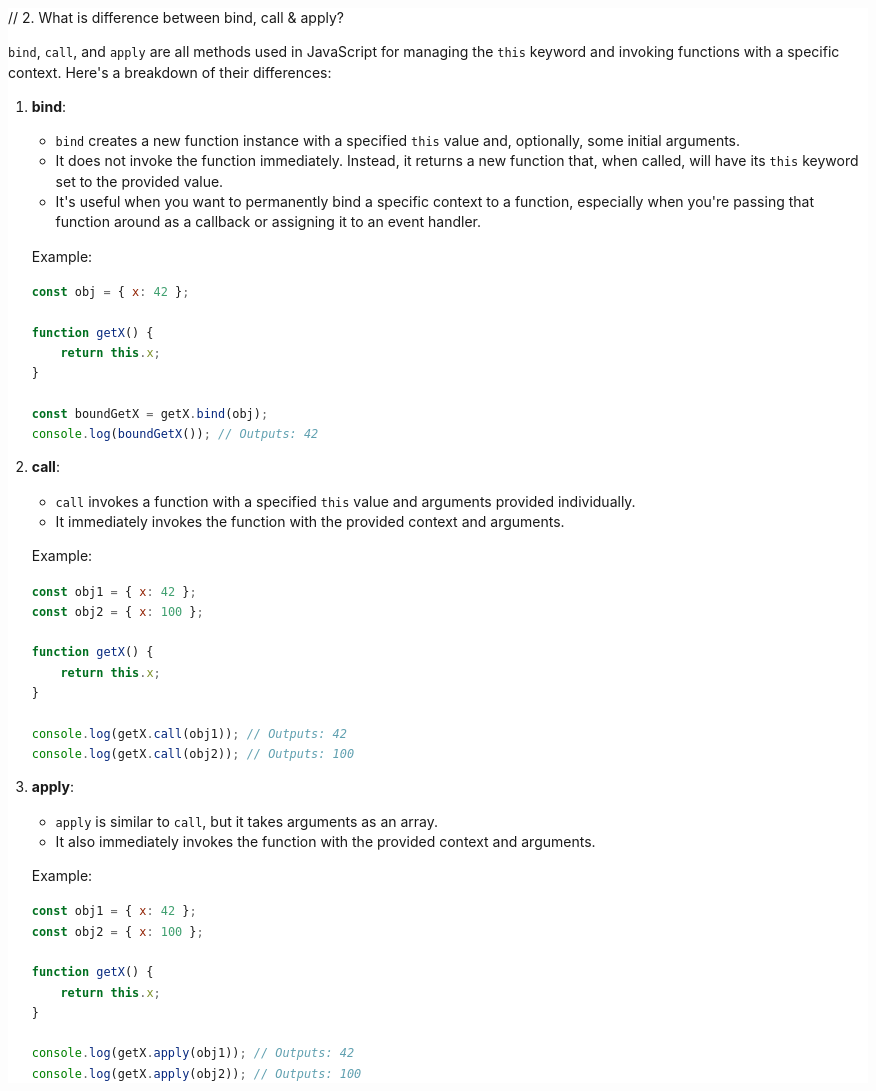 // 2. What is difference between bind, call & apply?

`bind`, `call`, and `apply` are all methods used in JavaScript for managing the `this` keyword and invoking functions with a specific context. Here's a breakdown of their differences:

1. **bind**:
   - `bind` creates a new function instance with a specified `this` value and, optionally, some initial arguments.
   - It does not invoke the function immediately. Instead, it returns a new function that, when called, will have its `this` keyword set to the provided value.
   - It's useful when you want to permanently bind a specific context to a function, especially when you're passing that function around as a callback or assigning it to an event handler.

   Example:
   ```javascript
   const obj = { x: 42 };

   function getX() {
       return this.x;
   }

   const boundGetX = getX.bind(obj);
   console.log(boundGetX()); // Outputs: 42
   ```

2. **call**:
   - `call` invokes a function with a specified `this` value and arguments provided individually.
   - It immediately invokes the function with the provided context and arguments.

   Example:
   ```javascript
   const obj1 = { x: 42 };
   const obj2 = { x: 100 };

   function getX() {
       return this.x;
   }

   console.log(getX.call(obj1)); // Outputs: 42
   console.log(getX.call(obj2)); // Outputs: 100
   ```

3. **apply**:
   - `apply` is similar to `call`, but it takes arguments as an array.
   - It also immediately invokes the function with the provided context and arguments.

   Example:
   ```javascript
   const obj1 = { x: 42 };
   const obj2 = { x: 100 };

   function getX() {
       return this.x;
   }

   console.log(getX.apply(obj1)); // Outputs: 42
   console.log(getX.apply(obj2)); // Outputs: 100
   ```
